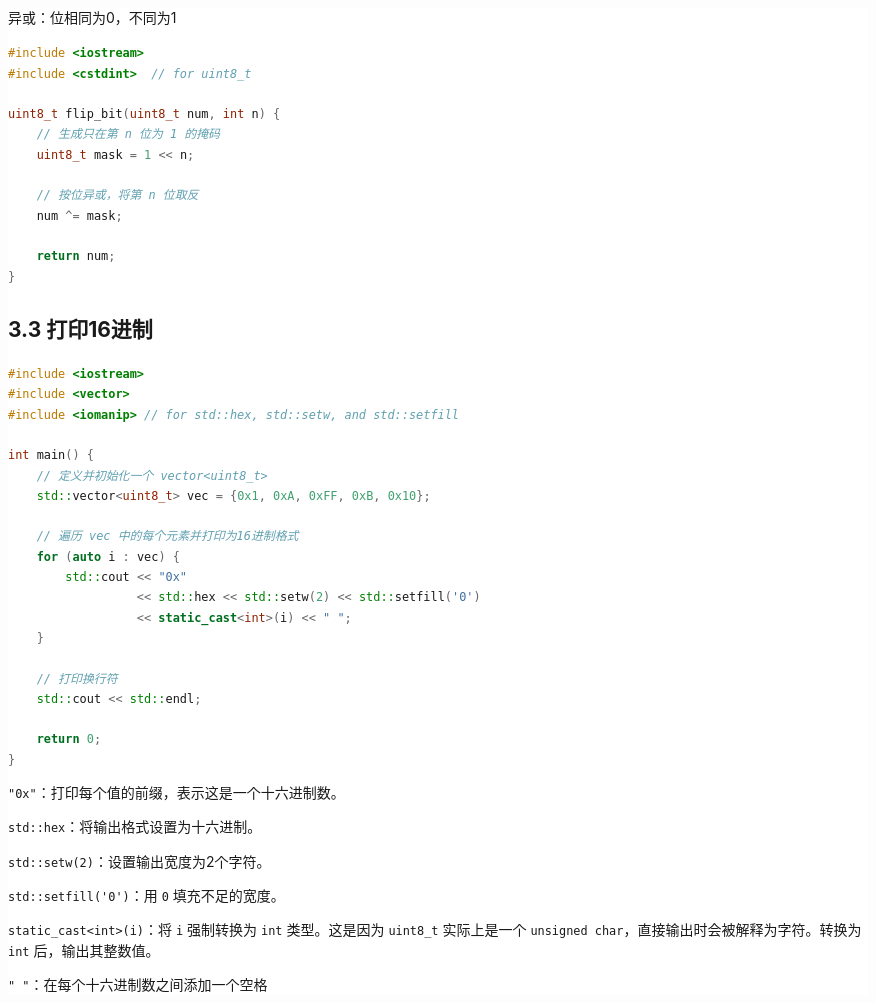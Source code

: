 异或：位相同为0，不同为1

```cpp
#include <iostream>
#include <cstdint>  // for uint8_t

uint8_t flip_bit(uint8_t num, int n) {
    // 生成只在第 n 位为 1 的掩码
    uint8_t mask = 1 << n;
    
    // 按位异或，将第 n 位取反
    num ^= mask;
    
    return num;
}

```





## 3.3 打印16进制

```cpp
#include <iostream>
#include <vector>
#include <iomanip> // for std::hex, std::setw, and std::setfill

int main() {
    // 定义并初始化一个 vector<uint8_t>
    std::vector<uint8_t> vec = {0x1, 0xA, 0xFF, 0xB, 0x10};

    // 遍历 vec 中的每个元素并打印为16进制格式
    for (auto i : vec) {
        std::cout << "0x" 
                  << std::hex << std::setw(2) << std::setfill('0') 
                  << static_cast<int>(i) << " ";
    }

    // 打印换行符
    std::cout << std::endl;

    return 0;
}

```

`"0x"`：打印每个值的前缀，表示这是一个十六进制数。

`std::hex`：将输出格式设置为十六进制。

`std::setw(2)`：设置输出宽度为2个字符。

`std::setfill('0')`：用 `0` 填充不足的宽度。

`static_cast<int>(i)`：将 `i` 强制转换为 `int` 类型。这是因为 `uint8_t` 实际上是一个 `unsigned char`，直接输出时会被解释为字符。转换为 `int` 后，输出其整数值。

`" "`：在每个十六进制数之间添加一个空格
